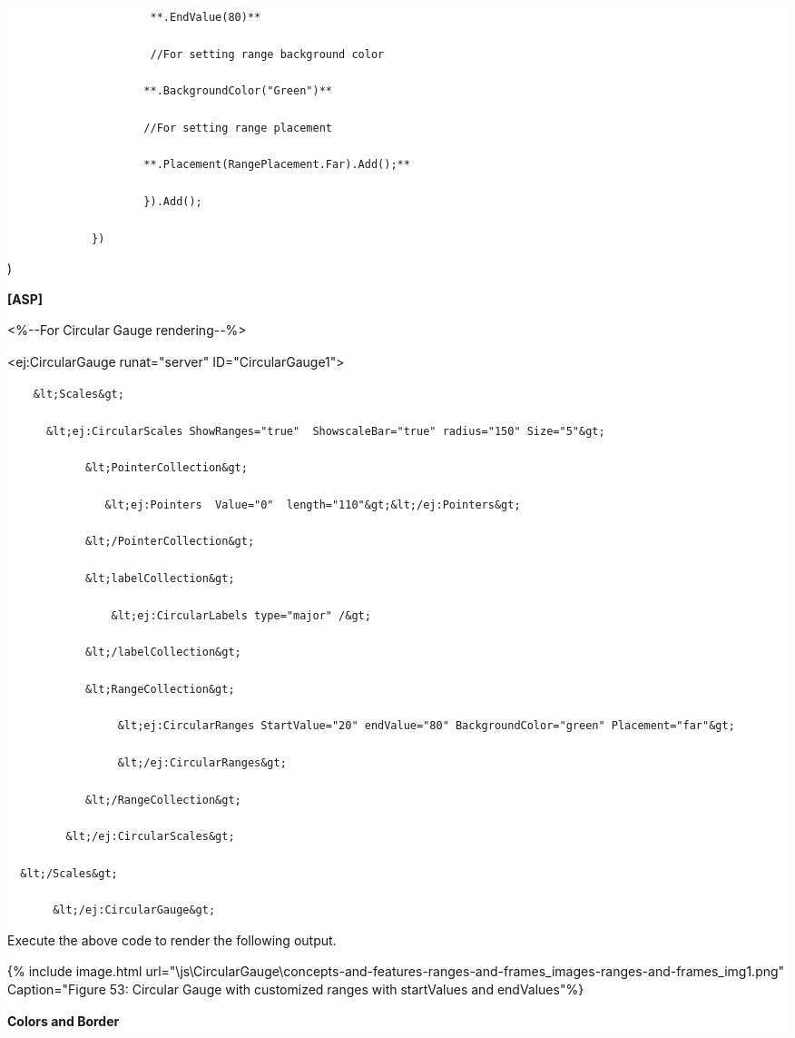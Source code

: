                           **.EndValue(80)**

                          //For setting range background color

                         **.BackgroundColor("Green")**

                         //For setting range placement

                         **.Placement(RangePlacement.Far).Add();**

                         }).Add();

                 })

)



**[ASP]**



&lt;%--For Circular Gauge rendering--%&gt;

   &lt;ej:CircularGauge runat="server" ID="CircularGauge1"&gt;

        &lt;Scales&gt;

          &lt;ej:CircularScales ShowRanges="true"  ShowscaleBar="true" radius="150" Size="5"&gt;

                &lt;PointerCollection&gt;

                   &lt;ej:Pointers  Value="0"  length="110"&gt;&lt;/ej:Pointers&gt;

                &lt;/PointerCollection&gt;

                &lt;labelCollection&gt;

                    &lt;ej:CircularLabels type="major" /&gt;

                &lt;/labelCollection&gt;

                &lt;RangeCollection&gt;

                     &lt;ej:CircularRanges StartValue="20" endValue="80" BackgroundColor="green" Placement="far"&gt;

                     &lt;/ej:CircularRanges&gt;

                &lt;/RangeCollection&gt;

             &lt;/ej:CircularScales&gt;

      &lt;/Scales&gt;

           &lt;/ej:CircularGauge&gt;





Execute the above code to render the following output.

{% include image.html url="\js\CircularGauge\concepts-and-features\-ranges-and-frames_images\-ranges-and-frames_img1.png" Caption="Figure 53: Circular Gauge with customized ranges with startValues and endValues"%}

**Colors and Border**
